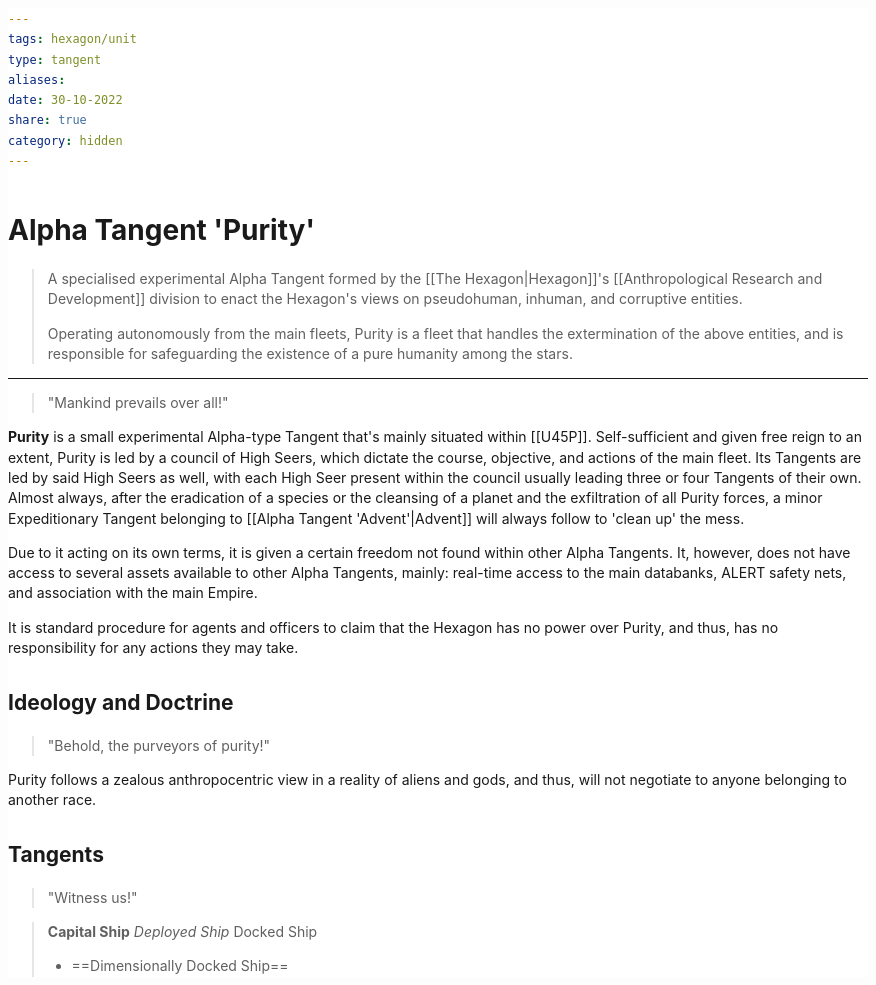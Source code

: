 ```yaml
---
tags: hexagon/unit
type: tangent
aliases: 
date: 30-10-2022
share: true
category: hidden
---
```

# Alpha Tangent 'Purity'

> A specialised experimental Alpha Tangent formed by the [[The Hexagon|Hexagon]]'s [[Anthropological Research and Development]] division to enact the Hexagon's views on pseudohuman, inhuman, and corruptive entities.
> 
> Operating autonomously from the main fleets, Purity is a fleet that handles the extermination of the above entities, and is responsible for safeguarding the existence of a pure humanity among the stars.
---

> "Mankind prevails over all!"

**Purity** is a small experimental Alpha-type Tangent that's mainly situated within [[U45P]]. Self-sufficient and given free reign to an extent, Purity is led by a council of High Seers, which dictate the course, objective, and actions of the main fleet. Its Tangents are led by said High Seers as well, with each High Seer present within the council usually leading three or four Tangents of their own. Almost always, after the eradication of a species or the cleansing of a planet and the exfiltration of all Purity forces, a minor Expeditionary Tangent belonging to [[Alpha Tangent 'Advent'|Advent]] will always follow to 'clean up' the mess.

Due to it acting on its own terms, it is given a certain freedom not found within other Alpha Tangents. It, however, does not have access to several assets available to other Alpha Tangents, mainly: real-time access to the main databanks, ALERT safety nets, and association with the main Empire.

It is standard procedure for agents and officers to claim that the Hexagon has no power over Purity, and thus, has no responsibility for any actions they may take.

## Ideology and Doctrine
> "Behold, the purveyors of purity!"

Purity follows a zealous anthropocentric view in a reality of aliens and gods, and thus, will not negotiate to anyone belonging to another race.

## Tangents
> "Witness us!"

> **Capital Ship**
> *Deployed Ship*
> Docked Ship
> - ==Dimensionally Docked Ship==
